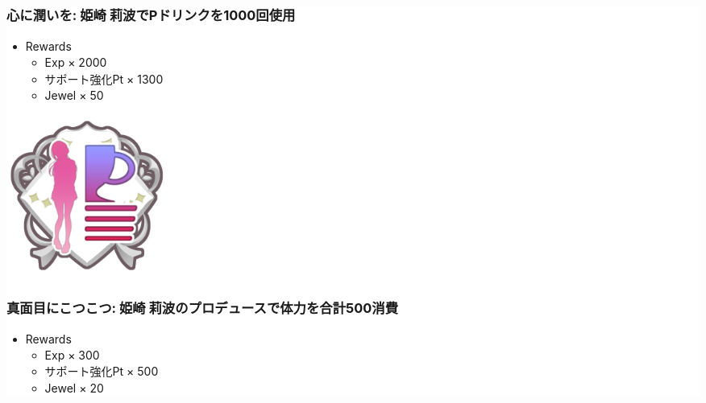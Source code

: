 ### 心に潤いを: 姫崎 莉波でPドリンクを1000回使用
* Rewards
	* Exp × 2000
	* サポート強化Pt × 1300
	* Jewel × 50

<img src="img/img_general_achievement_char_hrnm-015.png" style="width:200px;"/>

### 真面目にこつこつ: 姫崎 莉波のプロデュースで体力を合計500消費
* Rewards
	* Exp × 300
	* サポート強化Pt × 500
	* Jewel × 20
